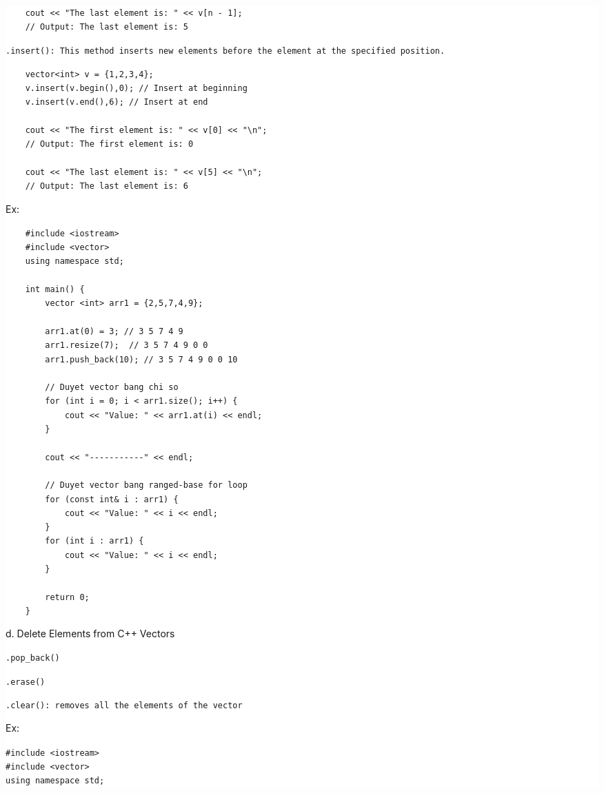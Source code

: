 		cout << "The last element is: " << v[n - 1];
		// Output: The last element is: 5 
  
`.insert(): This method inserts new elements before the element at the specified position.`

		vector<int> v = {1,2,3,4};
		v.insert(v.begin(),0); // Insert at beginning
		v.insert(v.end(),6); // Insert at end
		
		cout << "The first element is: " << v[0] << "\n";
		// Output: The first element is: 0
		
		cout << "The last element is: " << v[5] << "\n";
		// Output: The last element is: 6
  
Ex: 

		#include <iostream>
		#include <vector>
		using namespace std;
		
		int main() {
			vector <int> arr1 = {2,5,7,4,9};
			
			arr1.at(0) = 3; // 3 5 7 4 9
			arr1.resize(7);  // 3 5 7 4 9 0 0 	    
			arr1.push_back(10); // 3 5 7 4 9 0 0 10
			
			// Duyet vector bang chi so 
			for (int i = 0; i < arr1.size(); i++) { 
				cout << "Value: " << arr1.at(i) << endl;
			}
			
			cout << "-----------" << endl;
   
			// Duyet vector bang ranged-base for loop
			for (const int& i : arr1) { 
				cout << "Value: " << i << endl;
			}
			for (int i : arr1) {
				cout << "Value: " << i << endl;
			}
			
			return 0;
		}


d. Delete Elements from C++ Vectors

`.pop_back()`

`.erase()`

`.clear(): removes all the elements of the vector`

Ex: 

	#include <iostream>
	#include <vector>
	using namespace std;
	
